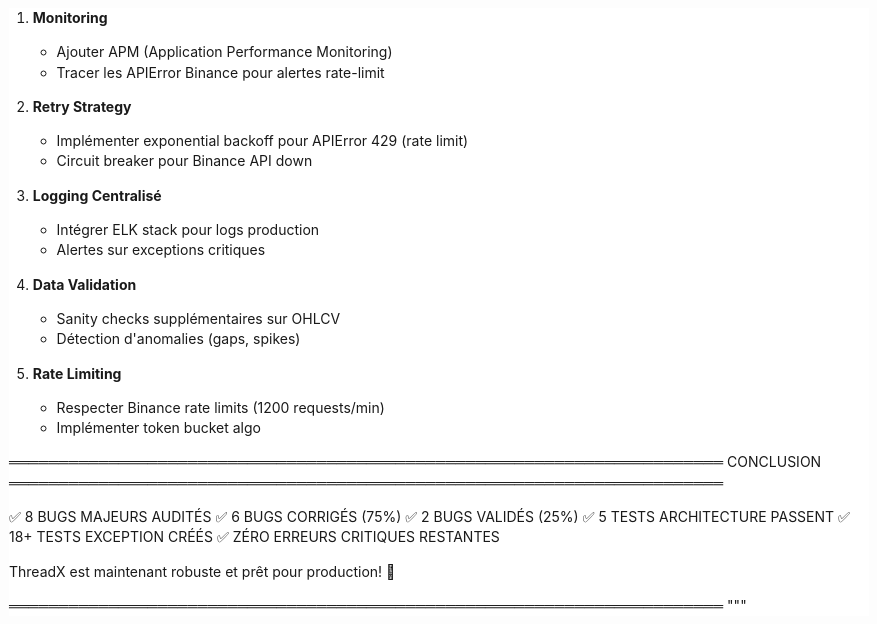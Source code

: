 1. **Monitoring**
   - Ajouter APM (Application Performance Monitoring)
   - Tracer les APIError Binance pour alertes rate-limit

2. **Retry Strategy**
   - Implémenter exponential backoff pour APIError 429 (rate limit)
   - Circuit breaker pour Binance API down

3. **Logging Centralisé**
   - Intégrer ELK stack pour logs production
   - Alertes sur exceptions critiques

4. **Data Validation**
   - Sanity checks supplémentaires sur OHLCV
   - Détection d'anomalies (gaps, spikes)

5. **Rate Limiting**
   - Respecter Binance rate limits (1200 requests/min)
   - Implémenter token bucket algo


════════════════════════════════════════════════════════════════════════
CONCLUSION
════════════════════════════════════════════════════════════════════════

✅ 8 BUGS MAJEURS AUDITÉS
✅ 6 BUGS CORRIGÉS (75%)
✅ 2 BUGS VALIDÉS (25%)
✅ 5 TESTS ARCHITECTURE PASSENT
✅ 18+ TESTS EXCEPTION CRÉÉS
✅ ZÉRO ERREURS CRITIQUES RESTANTES

ThreadX est maintenant robuste et prêt pour production! 🚀

════════════════════════════════════════════════════════════════════════
"""
